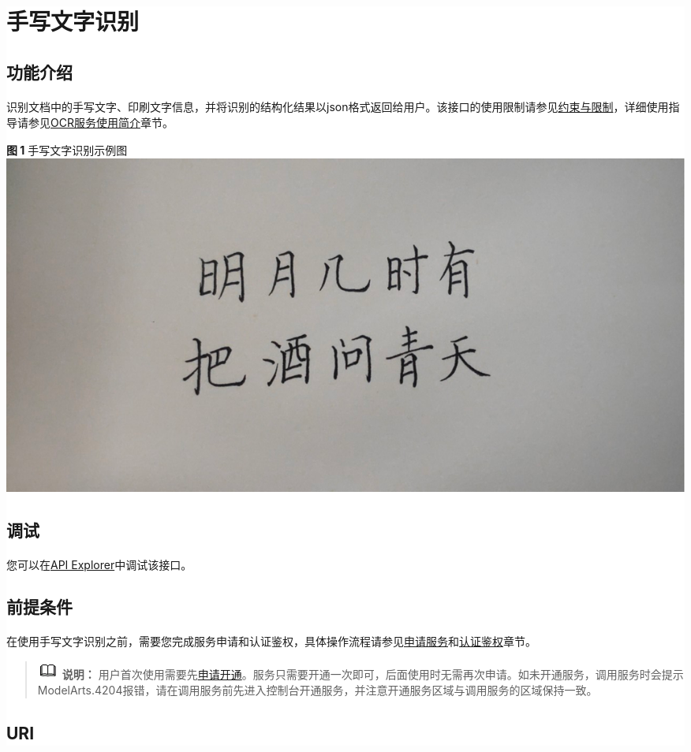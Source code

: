 # 手写文字识别<a name="ocr_03_0032"></a>

## 功能介绍<a name="section7598750132313"></a>

识别文档中的手写文字、印刷文字信息，并将识别的结构化结果以json格式返回给用户。该接口的使用限制请参见[约束与限制](https://support.huaweicloud.com/productdesc-ocr/ocr_01_0006.html#section4)，详细使用指导请参见[OCR服务使用简介](https://support.huaweicloud.com/qs-ocr/ocr_05_0001.html)章节。

**图 1**  手写文字识别示例图<a name="fig612632921619"></a>  
![](figures/手写文字识别示例图.png "手写文字识别示例图")

## 调试<a name="section1968272594313"></a>

您可以在[API Explorer](https://apiexplorer.developer.huaweicloud.com/apiexplorer/doc?product=OCR&api=RecognizeHandwriting)中调试该接口。

## 前提条件<a name="section17299143617379"></a>

在使用手写文字识别之前，需要您完成服务申请和认证鉴权，具体操作流程请参见[申请服务](申请服务.md)和[认证鉴权](认证鉴权.md)章节。

>![](public_sys-resources/icon-note.gif) **说明：** 
>用户首次使用需要先[申请开通](https://console.huaweicloud.com/ocr/?region=cn-north-4#/ocr/overview)。服务只需要开通一次即可，后面使用时无需再次申请。如未开通服务，调用服务时会提示ModelArts.4204报错，请在调用服务前先进入控制台开通服务，并注意开通服务区域与调用服务的区域保持一致。

## URI<a name="zh-cn_topic_0085429345_section5596537"></a>
